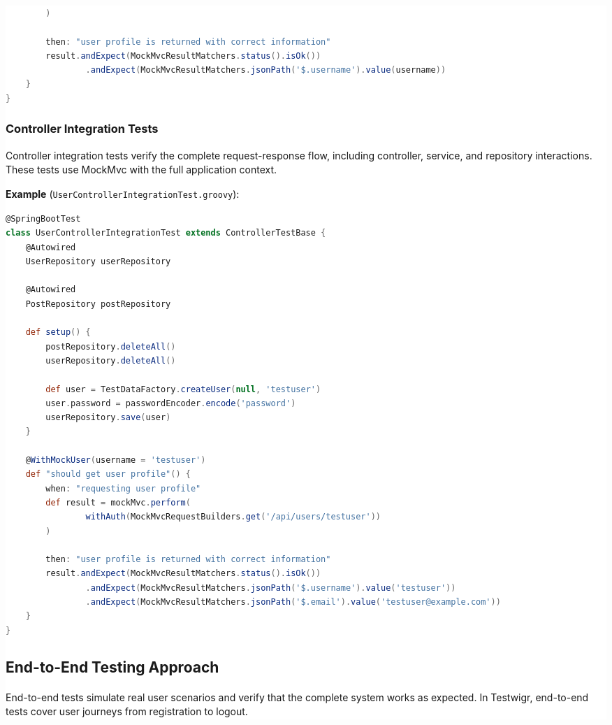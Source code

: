```groovy
        )

        then: "user profile is returned with correct information"
        result.andExpect(MockMvcResultMatchers.status().isOk())
                .andExpect(MockMvcResultMatchers.jsonPath('$.username').value(username))
    }
}
```

### Controller Integration Tests

Controller integration tests verify the complete request-response flow, including controller, service, and repository interactions. These tests use MockMvc with the full application context.

**Example** (`UserControllerIntegrationTest.groovy`):

```groovy
@SpringBootTest
class UserControllerIntegrationTest extends ControllerTestBase {
    @Autowired
    UserRepository userRepository

    @Autowired
    PostRepository postRepository

    def setup() {
        postRepository.deleteAll()
        userRepository.deleteAll()

        def user = TestDataFactory.createUser(null, 'testuser')
        user.password = passwordEncoder.encode('password')
        userRepository.save(user)
    }

    @WithMockUser(username = 'testuser')
    def "should get user profile"() {
        when: "requesting user profile"
        def result = mockMvc.perform(
                withAuth(MockMvcRequestBuilders.get('/api/users/testuser'))
        )

        then: "user profile is returned with correct information"
        result.andExpect(MockMvcResultMatchers.status().isOk())
                .andExpect(MockMvcResultMatchers.jsonPath('$.username').value('testuser'))
                .andExpect(MockMvcResultMatchers.jsonPath('$.email').value('testuser@example.com'))
    }
}
```

## End-to-End Testing Approach

End-to-end tests simulate real user scenarios and verify that the complete system works as expected. In Testwigr, end-to-end tests cover user journeys from registration to logout.
